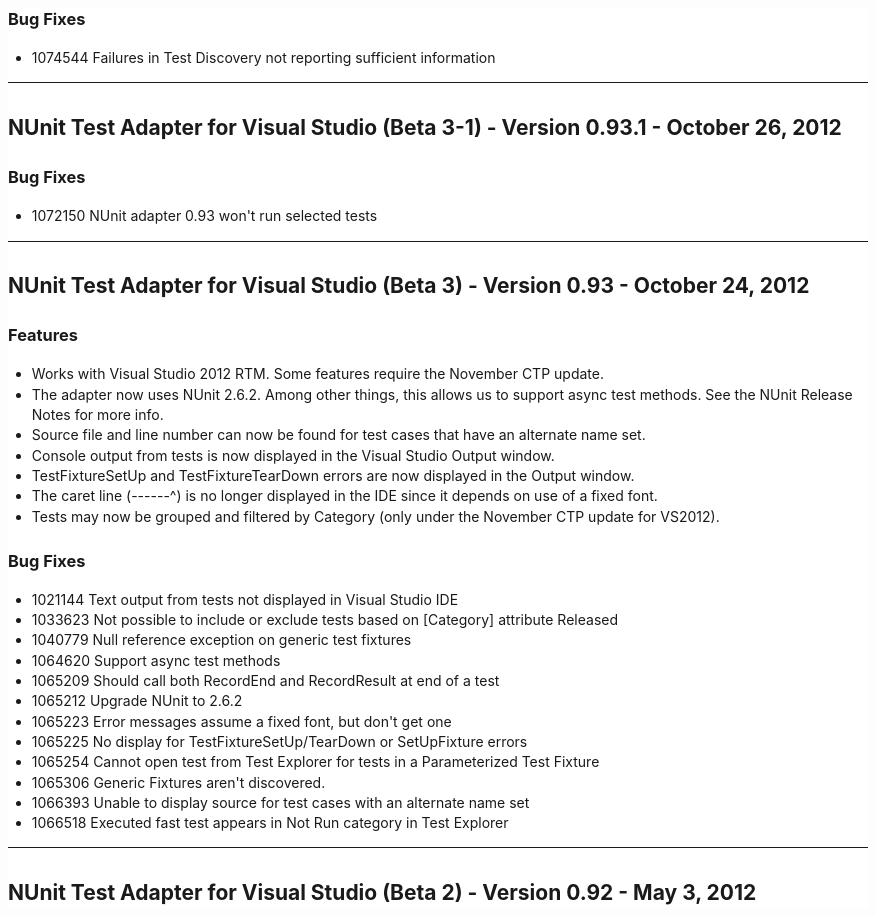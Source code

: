 ### Bug Fixes

* 1074544 Failures in Test Discovery not reporting sufficient information

-----

## NUnit Test Adapter for Visual Studio (Beta 3-1) - Version 0.93.1 - October 26, 2012

### Bug Fixes

* 1072150 NUnit adapter 0.93 won't run selected tests

-----

## NUnit Test Adapter for Visual Studio (Beta 3) - Version 0.93 - October 24, 2012

### Features

* Works with Visual Studio 2012 RTM. Some features require the November CTP update.
* The adapter now uses NUnit 2.6.2. Among other things, this allows us to support async test methods. See the NUnit Release Notes for more info.
* Source file and line number can now be found for test cases that have an alternate name set.
* Console output from tests is now displayed in the Visual Studio Output window.
* TestFixtureSetUp and TestFixtureTearDown errors are now displayed in the Output window.
* The caret line (------^) is no longer displayed in the IDE since it depends on use of a fixed font.
* Tests may now be grouped and filtered by Category (only under the November CTP update for VS2012).

### Bug Fixes

* 1021144 Text output from tests not displayed in Visual Studio IDE
* 1033623 Not possible to include or exclude tests based on [Category] attribute Released
* 1040779 Null reference exception on generic test fixtures
* 1064620 Support async test methods
* 1065209 Should call both RecordEnd and RecordResult at end of a test
* 1065212 Upgrade NUnit to 2.6.2
* 1065223 Error messages assume a fixed font, but don't get one
* 1065225 No display for TestFixtureSetUp/TearDown or SetUpFixture errors
* 1065254 Cannot open test from Test Explorer for tests in a Parameterized Test Fixture
* 1065306 Generic Fixtures aren't discovered.
* 1066393 Unable to display source for test cases with an alternate name set
* 1066518 Executed fast test appears in Not Run category in Test Explorer

-----

## NUnit Test Adapter for Visual Studio (Beta 2) - Version 0.92 - May 3, 2012
